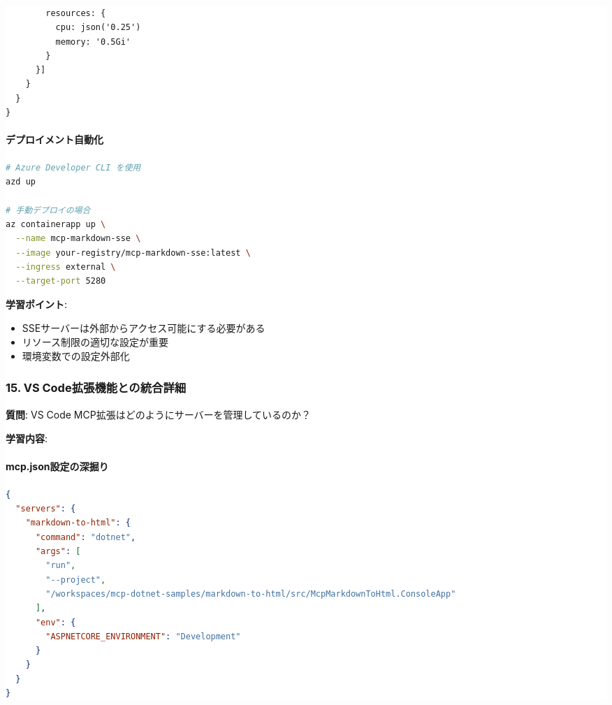 ```bicep
        resources: {
          cpu: json('0.25')
          memory: '0.5Gi'
        }
      }]
    }
  }
}
```

#### デプロイメント自動化
```bash
# Azure Developer CLI を使用
azd up

# 手動デプロイの場合
az containerapp up \
  --name mcp-markdown-sse \
  --image your-registry/mcp-markdown-sse:latest \
  --ingress external \
  --target-port 5280
```

**学習ポイント**:
- SSEサーバーは外部からアクセス可能にする必要がある
- リソース制限の適切な設定が重要
- 環境変数での設定外部化

### 15. VS Code拡張機能との統合詳細

**質問**: VS Code MCP拡張はどのようにサーバーを管理しているのか？

**学習内容**:

#### mcp.json設定の深掘り
```json
{
  "servers": {
    "markdown-to-html": {
      "command": "dotnet",
      "args": [
        "run",
        "--project", 
        "/workspaces/mcp-dotnet-samples/markdown-to-html/src/McpMarkdownToHtml.ConsoleApp"
      ],
      "env": {
        "ASPNETCORE_ENVIRONMENT": "Development"
      }
    }
  }
}
```
